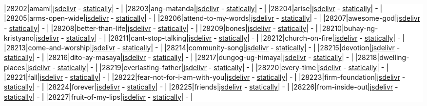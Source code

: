 |28202|amami|[jsdelivr](https://cdn.jsdelivr.net/gh/dbchord/c7-1-3/25001-30000/28001-28500/amami.webp) - [statically](https://cdn.statically.io/gh/dbchord/c7-1-3/i/25001-30000/28001-28500/amami.webp)| - |
|28203|ang-matanda|[jsdelivr](https://cdn.jsdelivr.net/gh/dbchord/c7-1-3/25001-30000/28001-28500/ang-matanda.webp) - [statically](https://cdn.statically.io/gh/dbchord/c7-1-3/i/25001-30000/28001-28500/ang-matanda.webp)| - |
|28204|arise|[jsdelivr](https://cdn.jsdelivr.net/gh/dbchord/c7-1-3/25001-30000/28001-28500/arise.webp) - [statically](https://cdn.statically.io/gh/dbchord/c7-1-3/i/25001-30000/28001-28500/arise.webp)| - |
|28205|arms-open-wide|[jsdelivr](https://cdn.jsdelivr.net/gh/dbchord/c7-1-3/25001-30000/28001-28500/arms-open-wide.webp) - [statically](https://cdn.statically.io/gh/dbchord/c7-1-3/i/25001-30000/28001-28500/arms-open-wide.webp)| - |
|28206|attend-to-my-words|[jsdelivr](https://cdn.jsdelivr.net/gh/dbchord/c7-1-3/25001-30000/28001-28500/attend-to-my-words.webp) - [statically](https://cdn.statically.io/gh/dbchord/c7-1-3/i/25001-30000/28001-28500/attend-to-my-words.webp)| - |
|28207|awesome-god|[jsdelivr](https://cdn.jsdelivr.net/gh/dbchord/c7-1-3/25001-30000/28001-28500/awesome-god.webp) - [statically](https://cdn.statically.io/gh/dbchord/c7-1-3/i/25001-30000/28001-28500/awesome-god.webp)| - |
|28208|better-than-life|[jsdelivr](https://cdn.jsdelivr.net/gh/dbchord/c7-1-3/25001-30000/28001-28500/better-than-life.webp) - [statically](https://cdn.statically.io/gh/dbchord/c7-1-3/i/25001-30000/28001-28500/better-than-life.webp)| - |
|28209|bones|[jsdelivr](https://cdn.jsdelivr.net/gh/dbchord/c7-1-3/25001-30000/28001-28500/bones.webp) - [statically](https://cdn.statically.io/gh/dbchord/c7-1-3/i/25001-30000/28001-28500/bones.webp)| - |
|28210|buhay-ng-kristyano|[jsdelivr](https://cdn.jsdelivr.net/gh/dbchord/c7-1-3/25001-30000/28001-28500/buhay-ng-kristyano.webp) - [statically](https://cdn.statically.io/gh/dbchord/c7-1-3/i/25001-30000/28001-28500/buhay-ng-kristyano.webp)| - |
|28211|cant-stop-talking|[jsdelivr](https://cdn.jsdelivr.net/gh/dbchord/c7-1-3/25001-30000/28001-28500/cant-stop-talking.webp) - [statically](https://cdn.statically.io/gh/dbchord/c7-1-3/i/25001-30000/28001-28500/cant-stop-talking.webp)| - |
|28212|church-on-fire|[jsdelivr](https://cdn.jsdelivr.net/gh/dbchord/c7-1-3/25001-30000/28001-28500/church-on-fire.webp) - [statically](https://cdn.statically.io/gh/dbchord/c7-1-3/i/25001-30000/28001-28500/church-on-fire.webp)| - |
|28213|come-and-worship|[jsdelivr](https://cdn.jsdelivr.net/gh/dbchord/c7-1-3/25001-30000/28001-28500/come-and-worship.webp) - [statically](https://cdn.statically.io/gh/dbchord/c7-1-3/i/25001-30000/28001-28500/come-and-worship.webp)| - |
|28214|community-song|[jsdelivr](https://cdn.jsdelivr.net/gh/dbchord/c7-1-3/25001-30000/28001-28500/community-song.webp) - [statically](https://cdn.statically.io/gh/dbchord/c7-1-3/i/25001-30000/28001-28500/community-song.webp)| - |
|28215|devotion|[jsdelivr](https://cdn.jsdelivr.net/gh/dbchord/c7-1-3/25001-30000/28001-28500/devotion.webp) - [statically](https://cdn.statically.io/gh/dbchord/c7-1-3/i/25001-30000/28001-28500/devotion.webp)| - |
|28216|dito-ay-masaya|[jsdelivr](https://cdn.jsdelivr.net/gh/dbchord/c7-1-3/25001-30000/28001-28500/dito-ay-masaya.webp) - [statically](https://cdn.statically.io/gh/dbchord/c7-1-3/i/25001-30000/28001-28500/dito-ay-masaya.webp)| - |
|28217|dungog-ug-himaya|[jsdelivr](https://cdn.jsdelivr.net/gh/dbchord/c7-1-3/25001-30000/28001-28500/dungog-ug-himaya.webp) - [statically](https://cdn.statically.io/gh/dbchord/c7-1-3/i/25001-30000/28001-28500/dungog-ug-himaya.webp)| - |
|28218|dwelling-places|[jsdelivr](https://cdn.jsdelivr.net/gh/dbchord/c7-1-3/25001-30000/28001-28500/dwelling-places.webp) - [statically](https://cdn.statically.io/gh/dbchord/c7-1-3/i/25001-30000/28001-28500/dwelling-places.webp)| - |
|28219|everlasting-father|[jsdelivr](https://cdn.jsdelivr.net/gh/dbchord/c7-1-3/25001-30000/28001-28500/everlasting-father.webp) - [statically](https://cdn.statically.io/gh/dbchord/c7-1-3/i/25001-30000/28001-28500/everlasting-father.webp)| - |
|28220|every-time|[jsdelivr](https://cdn.jsdelivr.net/gh/dbchord/c7-1-3/25001-30000/28001-28500/every-time.webp) - [statically](https://cdn.statically.io/gh/dbchord/c7-1-3/i/25001-30000/28001-28500/every-time.webp)| - |
|28221|fall|[jsdelivr](https://cdn.jsdelivr.net/gh/dbchord/c7-1-3/25001-30000/28001-28500/fall.webp) - [statically](https://cdn.statically.io/gh/dbchord/c7-1-3/i/25001-30000/28001-28500/fall.webp)| - |
|28222|fear-not-for-i-am-with-you|[jsdelivr](https://cdn.jsdelivr.net/gh/dbchord/c7-1-3/25001-30000/28001-28500/fear-not-for-i-am-with-you.webp) - [statically](https://cdn.statically.io/gh/dbchord/c7-1-3/i/25001-30000/28001-28500/fear-not-for-i-am-with-you.webp)| - |
|28223|firm-foundation|[jsdelivr](https://cdn.jsdelivr.net/gh/dbchord/c7-1-3/25001-30000/28001-28500/firm-foundation.webp) - [statically](https://cdn.statically.io/gh/dbchord/c7-1-3/i/25001-30000/28001-28500/firm-foundation.webp)| - |
|28224|forever|[jsdelivr](https://cdn.jsdelivr.net/gh/dbchord/c7-1-3/25001-30000/28001-28500/forever.webp) - [statically](https://cdn.statically.io/gh/dbchord/c7-1-3/i/25001-30000/28001-28500/forever.webp)| - |
|28225|friends|[jsdelivr](https://cdn.jsdelivr.net/gh/dbchord/c7-1-3/25001-30000/28001-28500/friends.webp) - [statically](https://cdn.statically.io/gh/dbchord/c7-1-3/i/25001-30000/28001-28500/friends.webp)| - |
|28226|from-inside-out|[jsdelivr](https://cdn.jsdelivr.net/gh/dbchord/c7-1-3/25001-30000/28001-28500/from-inside-out.webp) - [statically](https://cdn.statically.io/gh/dbchord/c7-1-3/i/25001-30000/28001-28500/from-inside-out.webp)| - |
|28227|fruit-of-my-lips|[jsdelivr](https://cdn.jsdelivr.net/gh/dbchord/c7-1-3/25001-30000/28001-28500/fruit-of-my-lips.webp) - [statically](https://cdn.statically.io/gh/dbchord/c7-1-3/i/25001-30000/28001-28500/fruit-of-my-lips.webp)| - |